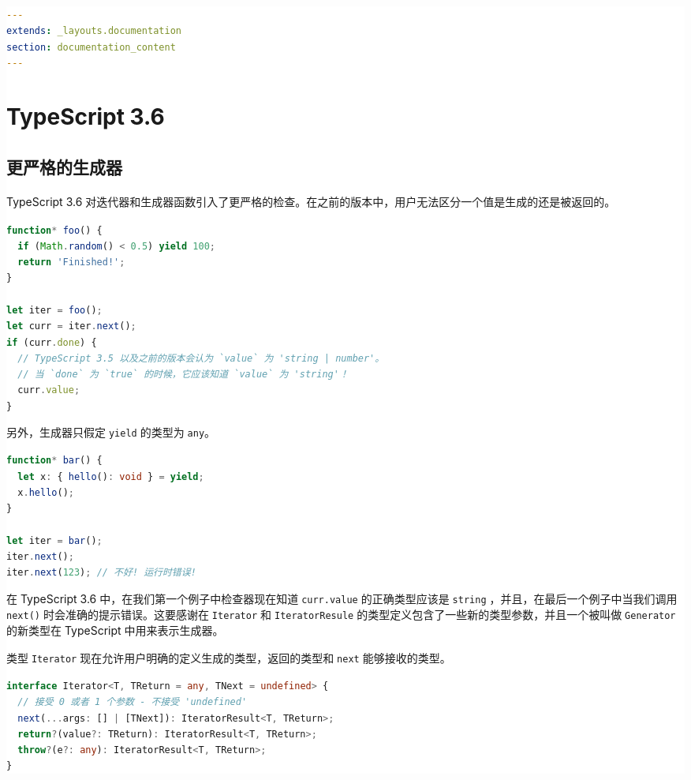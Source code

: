 ```yaml
---
extends: _layouts.documentation
section: documentation_content
---
```


# TypeScript 3.6

## 更严格的生成器

TypeScript 3.6 对迭代器和生成器函数引入了更严格的检查。在之前的版本中，用户无法区分一个值是生成的还是被返回的。

```typescript
function* foo() {
  if (Math.random() < 0.5) yield 100;
  return 'Finished!';
}

let iter = foo();
let curr = iter.next();
if (curr.done) {
  // TypeScript 3.5 以及之前的版本会认为 `value` 为 'string | number'。
  // 当 `done` 为 `true` 的时候，它应该知道 `value` 为 'string'！
  curr.value;
}
```

另外，生成器只假定 `yield` 的类型为 `any`。

```typescript
function* bar() {
  let x: { hello(): void } = yield;
  x.hello();
}

let iter = bar();
iter.next();
iter.next(123); // 不好! 运行时错误!
```

在 TypeScript 3.6 中，在我们第一个例子中检查器现在知道 `curr.value` 的正确类型应该是 `string` ，并且，在最后一个例子中当我们调用 `next()` 时会准确的提示错误。这要感谢在 `Iterator` 和 `IteratorResule` 的类型定义包含了一些新的类型参数，并且一个被叫做 `Generator` 的新类型在 TypeScript 中用来表示生成器。

类型 `Iterator` 现在允许用户明确的定义生成的类型，返回的类型和 `next` 能够接收的类型。

```typescript
interface Iterator<T, TReturn = any, TNext = undefined> {
  // 接受 0 或者 1 个参数 - 不接受 'undefined'
  next(...args: [] | [TNext]): IteratorResult<T, TReturn>;
  return?(value?: TReturn): IteratorResult<T, TReturn>;
  throw?(e?: any): IteratorResult<T, TReturn>;
}
```
